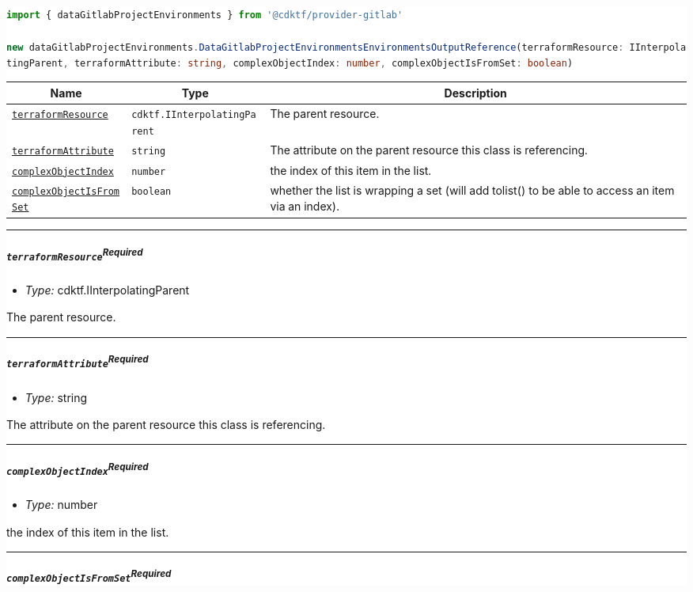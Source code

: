 ```typescript
import { dataGitlabProjectEnvironments } from '@cdktf/provider-gitlab'

new dataGitlabProjectEnvironments.DataGitlabProjectEnvironmentsEnvironmentsOutputReference(terraformResource: IInterpolatingParent, terraformAttribute: string, complexObjectIndex: number, complexObjectIsFromSet: boolean)
```

| **Name** | **Type** | **Description** |
| --- | --- | --- |
| <code><a href="#@cdktf/provider-gitlab.dataGitlabProjectEnvironments.DataGitlabProjectEnvironmentsEnvironmentsOutputReference.Initializer.parameter.terraformResource">terraformResource</a></code> | <code>cdktf.IInterpolatingParent</code> | The parent resource. |
| <code><a href="#@cdktf/provider-gitlab.dataGitlabProjectEnvironments.DataGitlabProjectEnvironmentsEnvironmentsOutputReference.Initializer.parameter.terraformAttribute">terraformAttribute</a></code> | <code>string</code> | The attribute on the parent resource this class is referencing. |
| <code><a href="#@cdktf/provider-gitlab.dataGitlabProjectEnvironments.DataGitlabProjectEnvironmentsEnvironmentsOutputReference.Initializer.parameter.complexObjectIndex">complexObjectIndex</a></code> | <code>number</code> | the index of this item in the list. |
| <code><a href="#@cdktf/provider-gitlab.dataGitlabProjectEnvironments.DataGitlabProjectEnvironmentsEnvironmentsOutputReference.Initializer.parameter.complexObjectIsFromSet">complexObjectIsFromSet</a></code> | <code>boolean</code> | whether the list is wrapping a set (will add tolist() to be able to access an item via an index). |

---

##### `terraformResource`<sup>Required</sup> <a name="terraformResource" id="@cdktf/provider-gitlab.dataGitlabProjectEnvironments.DataGitlabProjectEnvironmentsEnvironmentsOutputReference.Initializer.parameter.terraformResource"></a>

- *Type:* cdktf.IInterpolatingParent

The parent resource.

---

##### `terraformAttribute`<sup>Required</sup> <a name="terraformAttribute" id="@cdktf/provider-gitlab.dataGitlabProjectEnvironments.DataGitlabProjectEnvironmentsEnvironmentsOutputReference.Initializer.parameter.terraformAttribute"></a>

- *Type:* string

The attribute on the parent resource this class is referencing.

---

##### `complexObjectIndex`<sup>Required</sup> <a name="complexObjectIndex" id="@cdktf/provider-gitlab.dataGitlabProjectEnvironments.DataGitlabProjectEnvironmentsEnvironmentsOutputReference.Initializer.parameter.complexObjectIndex"></a>

- *Type:* number

the index of this item in the list.

---

##### `complexObjectIsFromSet`<sup>Required</sup> <a name="complexObjectIsFromSet" id="@cdktf/provider-gitlab.dataGitlabProjectEnvironments.DataGitlabProjectEnvironmentsEnvironmentsOutputReference.Initializer.parameter.complexObjectIsFromSet"></a>
